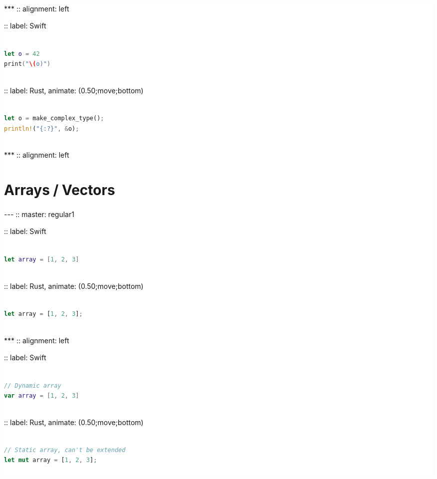 *** :: alignment: left



:: label: Swift
``` swift

let o = 42
print("\(o)")
    
```

:: label: Rust, animate: (0.50;move;bottom)
``` rust

let o = make_complex_type();
println!("{:?}", &o);
    
```

*** :: alignment: left



# Arrays / Vectors

--- :: master: regular1




:: label: Swift
``` swift

let array = [1, 2, 3]
    
```

:: label: Rust, animate: (0.50;move;bottom)
``` rust

let array = [1, 2, 3];
    
```

*** :: alignment: left



:: label: Swift
``` swift

// Dynamic array
var array = [1, 2, 3]
    
```

:: label: Rust, animate: (0.50;move;bottom)
``` rust

// Static array, can't be extended
let mut array = [1, 2, 3];
    
```


[^1]: `&String` or `&Vec<T>` is not wrong, but will emit a warning
